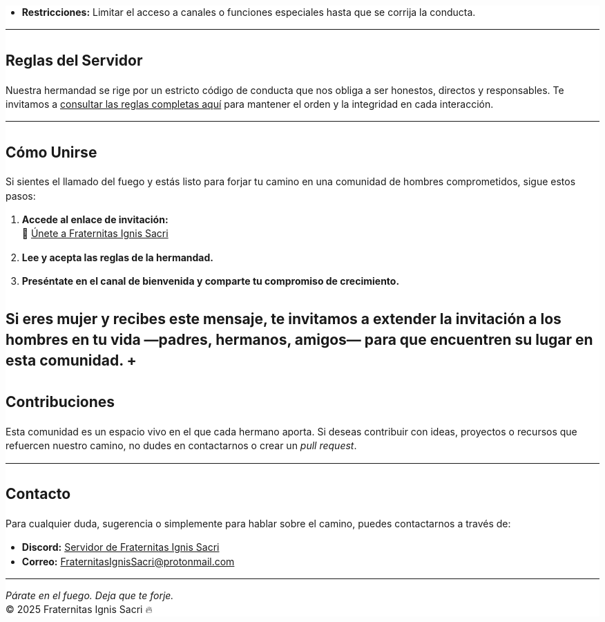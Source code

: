 *   **Restricciones:** Limitar el acceso a canales o funciones especiales hasta que se corrija la conducta.
---

## Reglas del Servidor

Nuestra hermandad se rige por un estricto código de conducta que nos obliga a ser honestos, directos y responsables. Te invitamos a [consultar las reglas completas aquí](./CODEX_MORUM.md) para mantener el orden y la integridad en cada interacción.

---

## Cómo Unirse

Si sientes el llamado del fuego y estás listo para forjar tu camino en una comunidad de hombres comprometidos, sigue estos pasos:

1. **Accede al enlace de invitación:**  
   🔗 [Únete a Fraternitas Ignis Sacri]([https://tu-link-aqui.com](https://chat.whatsapp.com/HRi23IwnaYGG0BlBRZbhgT))

2. **Lee y acepta las reglas de la hermandad.**

3. **Preséntate en el canal de bienvenida y comparte tu compromiso de crecimiento.**

Si eres mujer y recibes este mensaje, te invitamos a extender la invitación a los hombres en tu vida —padres, hermanos, amigos— para que encuentren su lugar en esta comunidad.
+
---

## Contribuciones

Esta comunidad es un espacio vivo en el que cada hermano aporta. Si deseas contribuir con ideas, proyectos o recursos que refuercen nuestro camino, no dudes en contactarnos o crear un *pull request*.

---

## Contacto

Para cualquier duda, sugerencia o simplemente para hablar sobre el camino, puedes contactarnos a través de:

- **Discord:** [Servidor de Fraternitas Ignis Sacri](https://discord.gg/BfPjqkjR)
- **Correo:** [FraternitasIgnisSacri@protonmail.com](mailto:FraternitasIgnisSacri@protonmail.com)

---

*Párate en el fuego. Deja que te forje.*  
© 2025 Fraternitas Ignis Sacri 🔥
